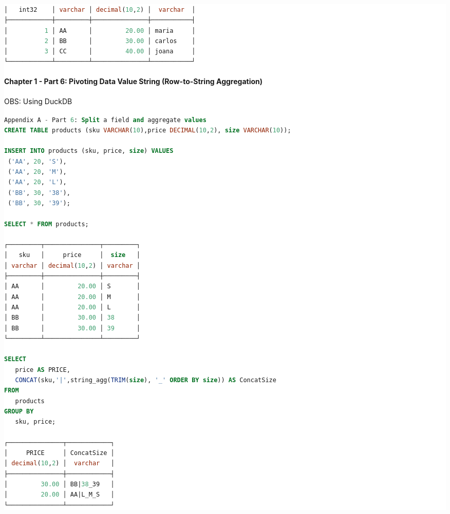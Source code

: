 ```sql
│   int32    │ varchar │ decimal(10,2) │  varchar  │
├────────────┼─────────┼───────────────┼───────────┤
│          1 │ AA      │         20.00 │ maria     │
│          2 │ BB      │         30.00 │ carlos    │
│          3 │ CC      │         40.00 │ joana     │
└────────────┴─────────┴───────────────┴───────────┘
```

#### <a name="chapter1part6"></a>Chapter 1 - Part 6: Pivoting Data Value String (Row-to-String Aggregation)

OBS: Using DuckDB

```sql
Appendix A - Part 6: Split a field and aggregate values
CREATE TABLE products (sku VARCHAR(10),price DECIMAL(10,2), size VARCHAR(10));

INSERT INTO products (sku, price, size) VALUES
 ('AA', 20, 'S'),
 ('AA', 20, 'M'),
 ('AA', 20, 'L'),
 ('BB', 30, '38'),
 ('BB', 30, '39');

SELECT * FROM products;

┌─────────┬───────────────┬─────────┐
│   sku   │     price     │  size   │
│ varchar │ decimal(10,2) │ varchar │
├─────────┼───────────────┼─────────┤
│ AA      │         20.00 │ S       │
│ AA      │         20.00 │ M       │
│ AA      │         20.00 │ L       │
│ BB      │         30.00 │ 38      │
│ BB      │         30.00 │ 39      │
└─────────┴───────────────┴─────────┘

SELECT
   price AS PRICE,
   CONCAT(sku,'|',string_agg(TRIM(size), '_' ORDER BY size)) AS ConcatSize
FROM
   products
GROUP BY
   sku, price;

┌───────────────┬────────────┐
│     PRICE     │ ConcatSize │
│ decimal(10,2) │  varchar   │
├───────────────┼────────────┤
│         30.00 │ BB|38_39   │
│         20.00 │ AA|L_M_S   │
└───────────────┴────────────┘
```
